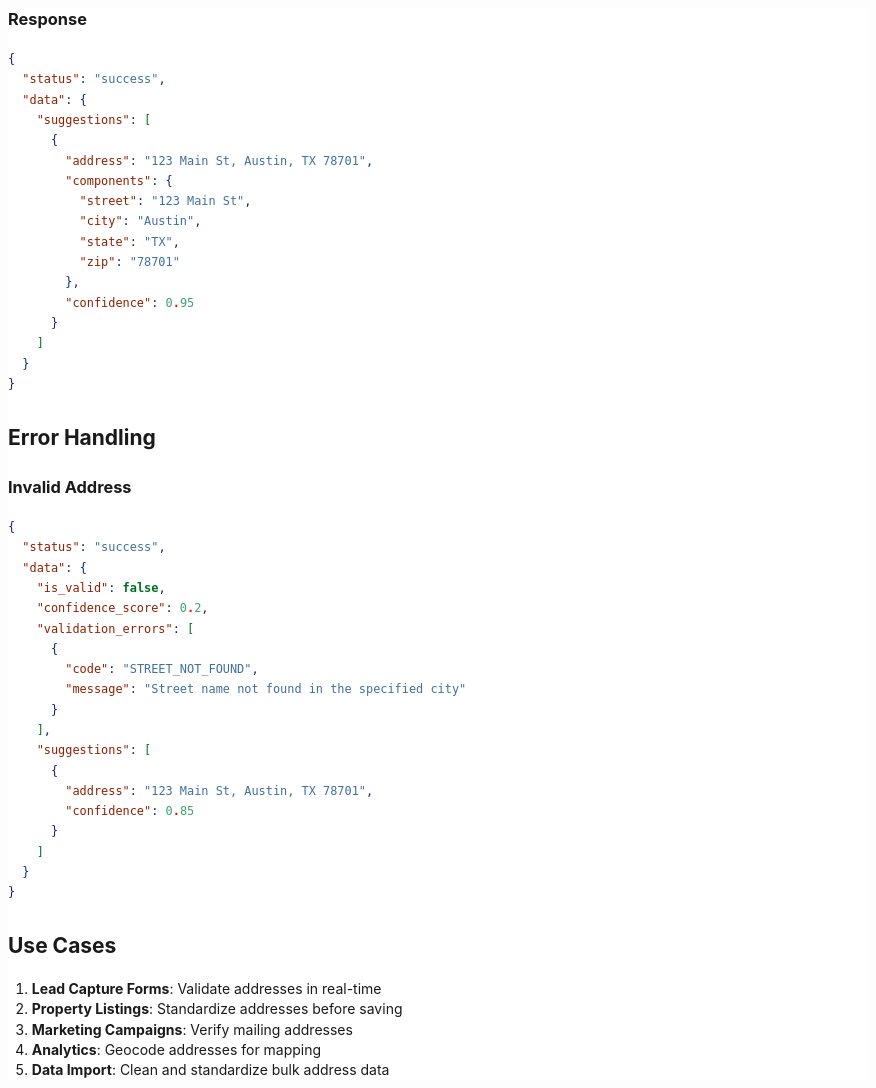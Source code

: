 ### Response
```json
{
  "status": "success",
  "data": {
    "suggestions": [
      {
        "address": "123 Main St, Austin, TX 78701",
        "components": {
          "street": "123 Main St",
          "city": "Austin",
          "state": "TX",
          "zip": "78701"
        },
        "confidence": 0.95
      }
    ]
  }
}
```

## Error Handling

### Invalid Address
```json
{
  "status": "success",
  "data": {
    "is_valid": false,
    "confidence_score": 0.2,
    "validation_errors": [
      {
        "code": "STREET_NOT_FOUND",
        "message": "Street name not found in the specified city"
      }
    ],
    "suggestions": [
      {
        "address": "123 Main St, Austin, TX 78701",
        "confidence": 0.85
      }
    ]
  }
}
```

## Use Cases

1. **Lead Capture Forms**: Validate addresses in real-time
2. **Property Listings**: Standardize addresses before saving
3. **Marketing Campaigns**: Verify mailing addresses
4. **Analytics**: Geocode addresses for mapping
5. **Data Import**: Clean and standardize bulk address data
